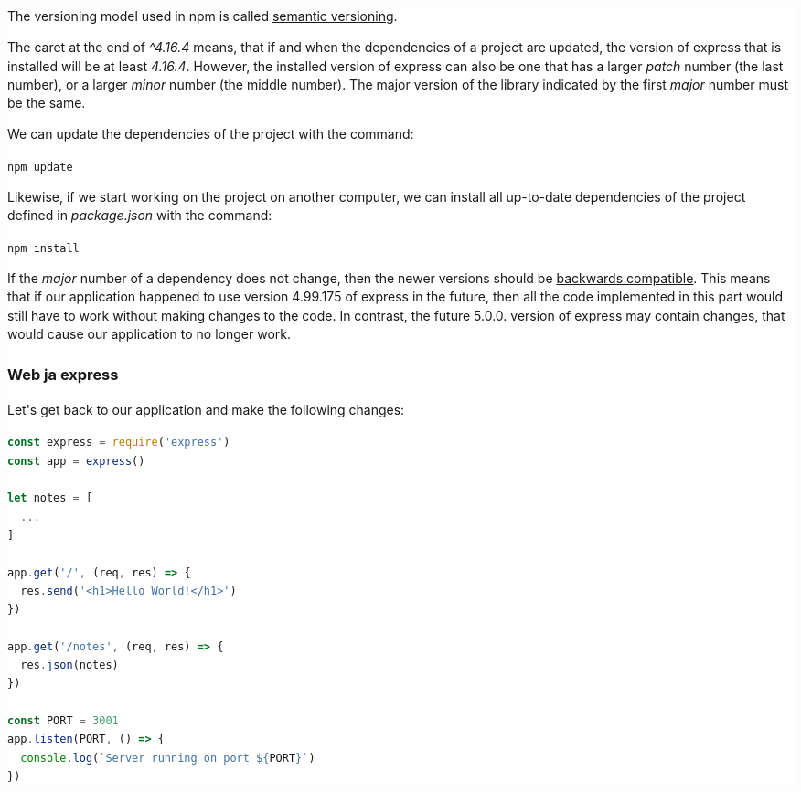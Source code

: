 
The versioning model used in npm is called [semantic versioning](https://docs.npmjs.com/getting-started/semantic-versioning).


The caret at the end of <i>^4.16.4</i> means, that if and when the dependencies of a project are updated, the version of express that is installed will be at least <i>4.16.4</i>. However, the installed version of express can also be one that has a larger <i>patch</i> number (the last number), or a larger <i>minor</i> number (the middle number). The major version of the library indicated by the first <i>major</i> number must be the same.


We can update the dependencies of the project with the command:

```bash
npm update
```


Likewise, if we start working on the project on another computer, we can install all up-to-date dependencies of the project defined in <i>package.json</i> with the command:

```bash
npm install
```


If the <i>major</i> number of a dependency does not change, then the newer versions should be [backwards compatible](https://en.wikipedia.org/wiki/Backward_compatibility). This means that if our application happened to use version 4.99.175 of express in the future, then all the code implemented in this part would still have to work without making changes to the code. In contrast, the future 5.0.0. version of express [may contain](https://expressjs.com/en/guide/migrating-5.html) changes, that would cause our application to no longer work.

### Web ja express


Let's get back to our application and make the following changes:

```js
const express = require('express')
const app = express()

let notes = [
  ...
]

app.get('/', (req, res) => {
  res.send('<h1>Hello World!</h1>')
})

app.get('/notes', (req, res) => {
  res.json(notes)
})

const PORT = 3001
app.listen(PORT, () => {
  console.log(`Server running on port ${PORT}`)
})
```
